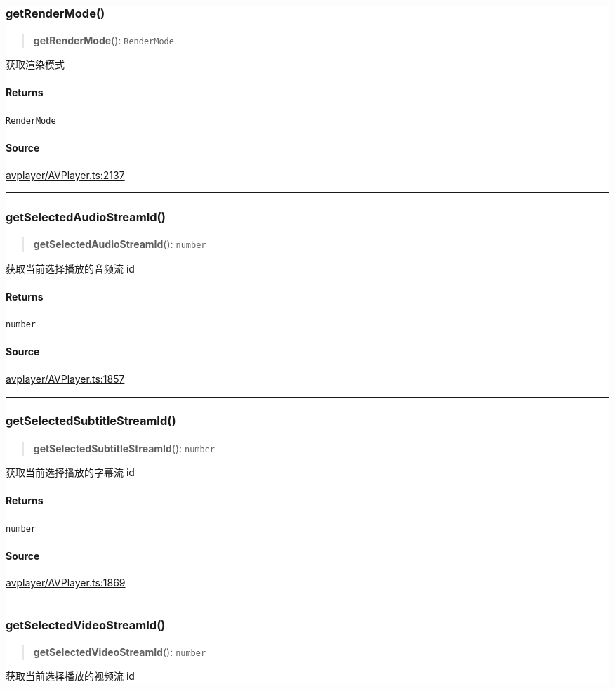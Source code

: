 ### getRenderMode()

> **getRenderMode**(): `RenderMode`

获取渲染模式

#### Returns

`RenderMode`

#### Source

[avplayer/AVPlayer.ts:2137](https://github.com/zhaohappy/libmedia/blob/87bf8029d8be58d5035a3f4dc7037c25d1ac371b/src/avplayer/AVPlayer.ts#L2137)

***

### getSelectedAudioStreamId()

> **getSelectedAudioStreamId**(): `number`

获取当前选择播放的音频流 id

#### Returns

`number`

#### Source

[avplayer/AVPlayer.ts:1857](https://github.com/zhaohappy/libmedia/blob/87bf8029d8be58d5035a3f4dc7037c25d1ac371b/src/avplayer/AVPlayer.ts#L1857)

***

### getSelectedSubtitleStreamId()

> **getSelectedSubtitleStreamId**(): `number`

获取当前选择播放的字幕流 id

#### Returns

`number`

#### Source

[avplayer/AVPlayer.ts:1869](https://github.com/zhaohappy/libmedia/blob/87bf8029d8be58d5035a3f4dc7037c25d1ac371b/src/avplayer/AVPlayer.ts#L1869)

***

### getSelectedVideoStreamId()

> **getSelectedVideoStreamId**(): `number`

获取当前选择播放的视频流 id
